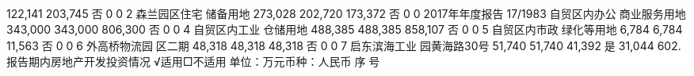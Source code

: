 122,141
203,745
否
0
0
2
森兰园区住宅
储备用地
273,028
202,720
173,372
否
0
0
2017年年度报告
17/1983
自贸区内办公
商业服务用地
343,000
343,000
806,300
否
0
0
4
自贸区内工业
仓储用地
488,385
488,385
858,107
否
0
0
5
自贸区内市政
绿化等用地
6,784
6,784
11,563
否
0
0
6
外高桥物流园
区二期
48,318
48,318
48,318
否
0
0
7
启东滨海工业
园黄海路30号
51,740
51,740
41,392
是
31,044
602.报告期内房地产开发投资情况
√适用□不适用
单位：万元币种：人民币
序
号